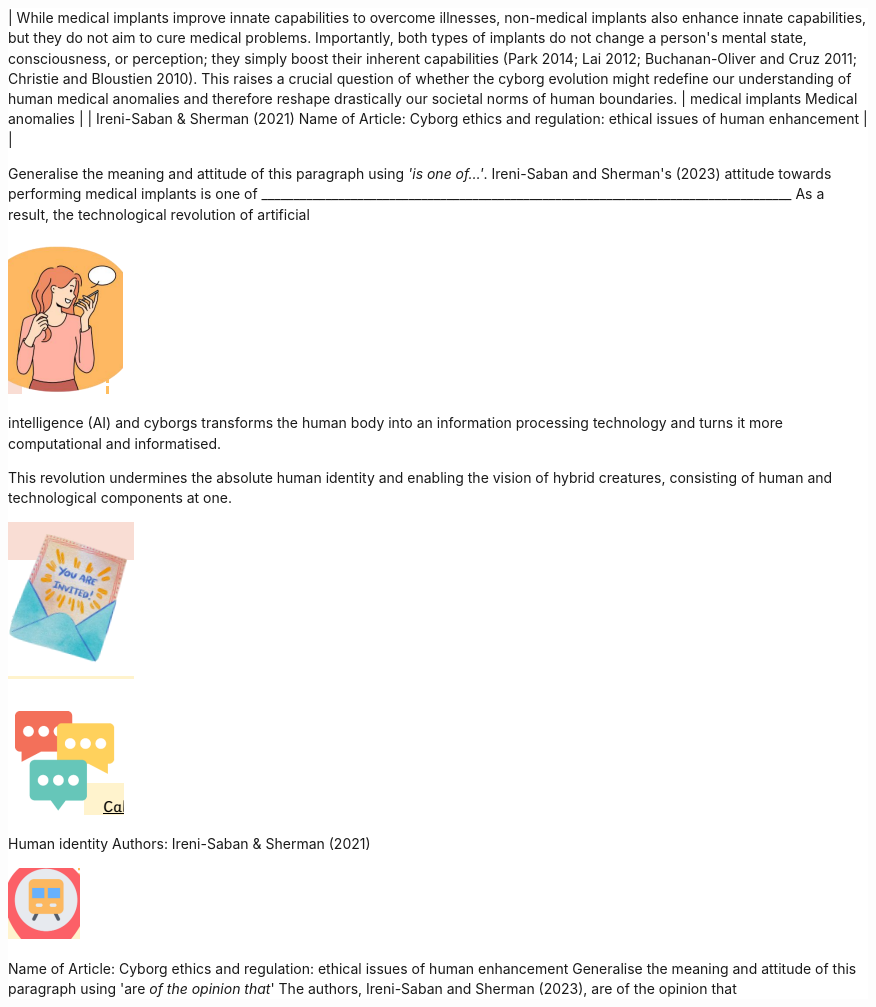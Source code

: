 | While medical implants improve innate capabilities  to overcome illnesses, non-medical implants also  enhance innate capabilities, but they do not aim to  cure medical problems. Importantly, both types of  implants do not change a person's mental state,  consciousness, or perception; they simply boost  their inherent capabilities (Park 2014; Lai 2012;  Buchanan-Oliver and Cruz 2011; Christie and  Bloustien 2010). This raises a crucial question of  whether the cyborg evolution might redefine our  understanding of human medical anomalies and  therefore reshape drastically our societal norms of  human boundaries. | medical  implants Medical  anomalies |
| Ireni-Saban & Sherman (2021) Name of Article: Cyborg ethics and regulation: ethical issues of  human enhancement                                                                                                                                                                                                                                                                                                                                                                                                                                                                                                                          |                                      |

Generalise the meaning and attitude of this paragraph using *'is one of…'*. Ireni-Saban and Sherman's (2023) attitude towards performing medical implants is one of ___________________________________________________________________________________
As a result, the technological revolution of artificial 

![23_image_0.png](23_image_0.png)

intelligence (AI) and cyborgs transforms the human body into an information processing technology and turns it more computational and informatised. 

This revolution undermines the absolute human identity and enabling the vision of hybrid creatures, consisting of human and technological components at one.

![23_image_1.png](23_image_1.png)

![23_image_2.png](23_image_2.png)

Human identity Authors: Ireni-Saban & Sherman (2021)

![23_image_3.png](23_image_3.png)

Name of Article: Cyborg ethics and regulation: ethical issues of human enhancement Generalise the meaning and attitude of this paragraph using 'are *of the opinion that*' The authors, Ireni-Saban and Sherman (2023), are of the opinion that
